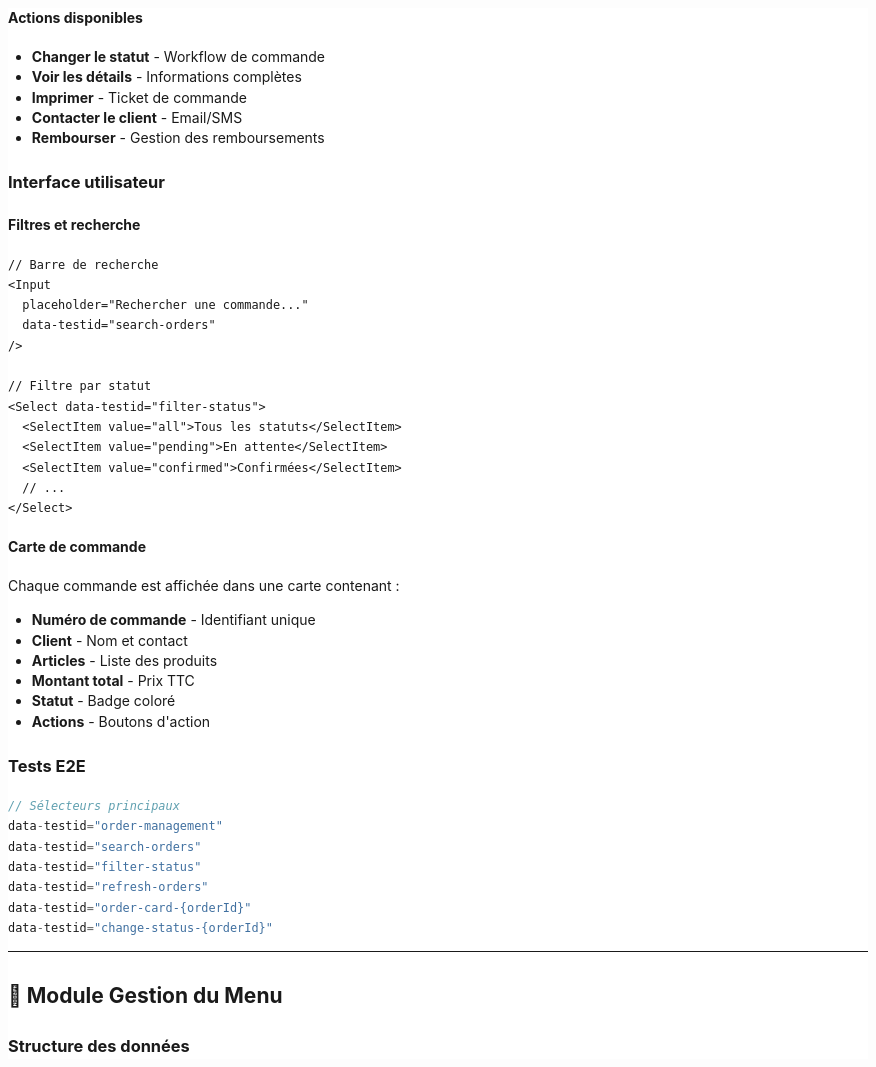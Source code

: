 #### Actions disponibles
- **Changer le statut** - Workflow de commande
- **Voir les détails** - Informations complètes
- **Imprimer** - Ticket de commande
- **Contacter le client** - Email/SMS
- **Rembourser** - Gestion des remboursements

### Interface utilisateur

#### Filtres et recherche
```tsx
// Barre de recherche
<Input 
  placeholder="Rechercher une commande..."
  data-testid="search-orders"
/>

// Filtre par statut
<Select data-testid="filter-status">
  <SelectItem value="all">Tous les statuts</SelectItem>
  <SelectItem value="pending">En attente</SelectItem>
  <SelectItem value="confirmed">Confirmées</SelectItem>
  // ...
</Select>
```

#### Carte de commande
Chaque commande est affichée dans une carte contenant :
- **Numéro de commande** - Identifiant unique
- **Client** - Nom et contact
- **Articles** - Liste des produits
- **Montant total** - Prix TTC
- **Statut** - Badge coloré
- **Actions** - Boutons d'action

### Tests E2E
```typescript
// Sélecteurs principaux
data-testid="order-management"
data-testid="search-orders"
data-testid="filter-status"
data-testid="refresh-orders"
data-testid="order-card-{orderId}"
data-testid="change-status-{orderId}"
```

---

## 🍕 Module Gestion du Menu

### Structure des données
